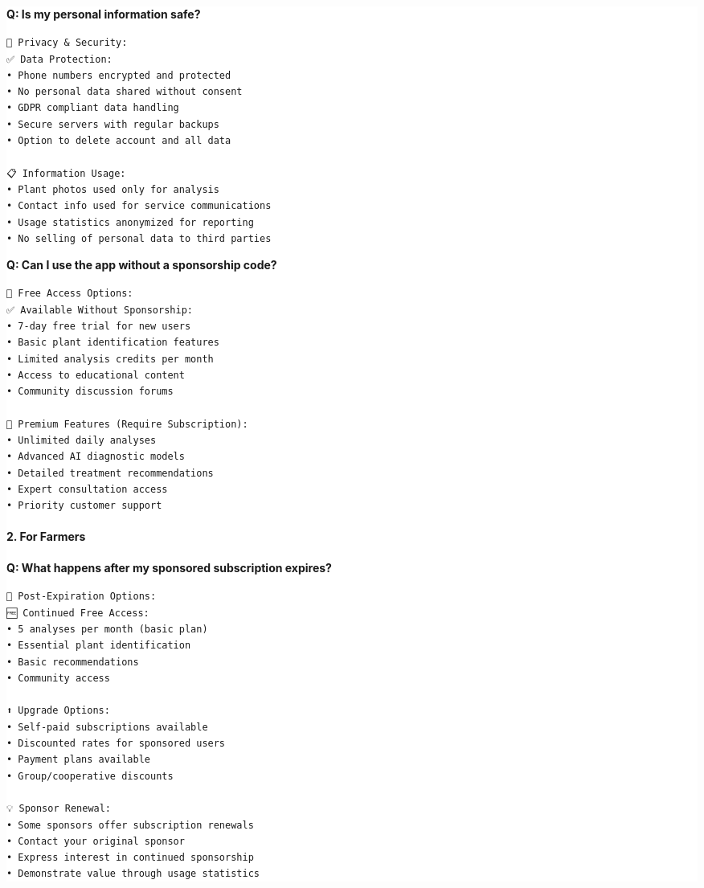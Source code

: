 ```
```

**Q: Is my personal information safe?**
```
🔐 Privacy & Security:
✅ Data Protection:
• Phone numbers encrypted and protected
• No personal data shared without consent
• GDPR compliant data handling
• Secure servers with regular backups
• Option to delete account and all data

📋 Information Usage:
• Plant photos used only for analysis
• Contact info used for service communications
• Usage statistics anonymized for reporting
• No selling of personal data to third parties
```

**Q: Can I use the app without a sponsorship code?**
```
📱 Free Access Options:
✅ Available Without Sponsorship:
• 7-day free trial for new users
• Basic plant identification features
• Limited analysis credits per month
• Access to educational content
• Community discussion forums

💎 Premium Features (Require Subscription):
• Unlimited daily analyses
• Advanced AI diagnostic models
• Detailed treatment recommendations
• Expert consultation access
• Priority customer support
```

#### 2. For Farmers

**Q: What happens after my sponsored subscription expires?**
```
📅 Post-Expiration Options:
🆓 Continued Free Access:
• 5 analyses per month (basic plan)
• Essential plant identification
• Basic recommendations
• Community access

⬆️ Upgrade Options:
• Self-paid subscriptions available
• Discounted rates for sponsored users
• Payment plans available
• Group/cooperative discounts

💡 Sponsor Renewal:
• Some sponsors offer subscription renewals
• Contact your original sponsor
• Express interest in continued sponsorship
• Demonstrate value through usage statistics
```
